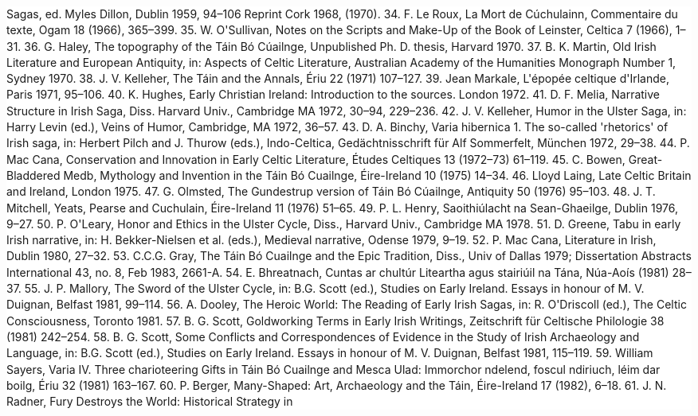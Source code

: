 Sagas, ed. Myles Dillon, Dublin 1959, 94–106 Reprint Cork 1968, 
(1970).
34. F. Le Roux, La Mort de Cúchulainn, Commentaire du texte, 
Ogam 18 (1966), 365–399.
35. W. O'Sullivan, Notes on the Scripts and Make-Up of the Book of 
Leinster, Celtica 7 (1966), 1–31.
36. G. Haley, The topography of the Táin Bó 
Cúailnge, Unpublished Ph. D. thesis, Harvard 1970.
37. B. K. Martin, Old Irish Literature and European Antiquity, in: 
Aspects of Celtic Literature, Australian Academy of the Humanities Monograph 
Number 1, Sydney 1970.
38. J. V. Kelleher, The Táin and the Annals, Ériu 22 
(1971) 107–127.
39. Jean Markale, L'épopée celtique d'Irlande, Paris 
1971, 95–106.
40. K. Hughes, Early Christian Ireland: Introduction to the 
sources. London 1972.
41. D. F. Melia, Narrative Structure in Irish Saga, Diss. Harvard 
Univ., Cambridge MA 1972, 30–94, 229–236.
42. J. V. Kelleher, Humor in the Ulster Saga, in: Harry Levin 
(ed.), Veins of Humor, Cambridge, MA 1972, 36–57.
43. D. A. Binchy, Varia hibernica 1. The so-called 'rhetorics' of 
Irish saga, in: Herbert Pilch and J. Thurow (eds.), Indo-Celtica, 
Gedächtnisschrift für Alf Sommerfelt, München 1972, 
29–38.
44. P. Mac Cana, Conservation and Innovation in Early Celtic 
Literature, Études Celtiques 13 (1972–73) 61–119.
45. C. Bowen, Great-Bladdered Medb, Mythology and Invention in the 
Táin Bó Cuailnge, Éire-Ireland 10 (1975) 14–34.
46. Lloyd Laing, Late Celtic Britain and Ireland, London 
1975.
47. G. Olmsted, The Gundestrup version of Táin Bó 
Cúailnge, Antiquity 50 (1976) 95–103.
48. J. T. Mitchell, Yeats, Pearse and Cuchulain, 
Éire-Ireland 11 (1976) 51–65.
49. P. L. Henry, Saoithiúlacht na Sean-Ghaeilge, Dublin 
1976, 9–27.
50. P. O'Leary, Honor and Ethics in the Ulster Cycle, Diss., 
Harvard Univ., Cambridge MA 1978.
51. D. Greene, Tabu in early Irish narrative, in: H. Bekker-Nielsen 
et al. (eds.), Medieval narrative, Odense 1979, 9–19.
52. P. Mac Cana, Literature in Irish, Dublin 1980, 27–32.
53. C.C.G. Gray, The Táin Bó Cuailnge and the Epic 
Tradition, Diss., Univ of Dallas 1979; Dissertation Abstracts International 
43, no. 8, Feb 1983, 2661-A.
54. E. Bhreatnach, Cuntas ar chultúr Liteartha agus 
stairiúil na Tána, Núa-Aoís (1981) 28–37.
55. J. P. Mallory, The Sword of the Ulster Cycle, in: B.G. Scott 
(ed.), Studies on Early Ireland. Essays in honour of M. V. Duignan, Belfast 
1981, 99–114.
56. A. Dooley, The Heroic World: The Reading of Early Irish Sagas, 
in: R. O'Driscoll (ed.), The Celtic Consciousness, Toronto 1981.
57. B. G. Scott, Goldworking Terms in Early Irish Writings, 
Zeitschrift für Celtische Philologie 38 (1981) 242–254.
58. B. G. Scott, Some Conflicts and Correspondences of Evidence in 
the Study of Irish Archaeology and Language, in: B.G. Scott (ed.), Studies 
on Early Ireland. Essays in honour of M. V. Duignan, Belfast 1981, 
115–119.
59. William Sayers, Varia IV. Three charioteering Gifts in 
Táin Bó Cuailnge and Mesca Ulad: Immorchor ndelend, foscul 
ndiriuch, léim dar boilg, Ériu 32 (1981) 163–167.
60. P. Berger, Many-Shaped: Art, Archaeology and the 
Táin, Éire-Ireland 17 (1982), 6–18.
61. J. N. Radner, Fury Destroys the World: Historical Strategy in 